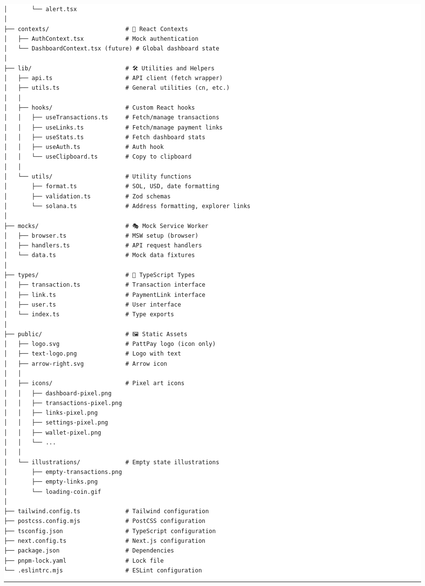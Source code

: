 ```
│       └── alert.tsx
│
├── contexts/                      # 🔐 React Contexts
│   ├── AuthContext.tsx            # Mock authentication
│   └── DashboardContext.tsx (future) # Global dashboard state
│
├── lib/                           # 🛠️ Utilities and Helpers
│   ├── api.ts                     # API client (fetch wrapper)
│   ├── utils.ts                   # General utilities (cn, etc.)
│   │
│   ├── hooks/                     # Custom React hooks
│   │   ├── useTransactions.ts     # Fetch/manage transactions
│   │   ├── useLinks.ts            # Fetch/manage payment links
│   │   ├── useStats.ts            # Fetch dashboard stats
│   │   ├── useAuth.ts             # Auth hook
│   │   └── useClipboard.ts        # Copy to clipboard
│   │
│   └── utils/                     # Utility functions
│       ├── format.ts              # SOL, USD, date formatting
│       ├── validation.ts          # Zod schemas
│       └── solana.ts              # Address formatting, explorer links
│
├── mocks/                         # 🎭 Mock Service Worker
│   ├── browser.ts                 # MSW setup (browser)
│   ├── handlers.ts                # API request handlers
│   └── data.ts                    # Mock data fixtures
│
├── types/                         # 📘 TypeScript Types
│   ├── transaction.ts             # Transaction interface
│   ├── link.ts                    # PaymentLink interface
│   ├── user.ts                    # User interface
│   └── index.ts                   # Type exports
│
├── public/                        # 🖼️ Static Assets
│   ├── logo.svg                   # PattPay logo (icon only)
│   ├── text-logo.png              # Logo with text
│   ├── arrow-right.svg            # Arrow icon
│   │
│   ├── icons/                     # Pixel art icons
│   │   ├── dashboard-pixel.png
│   │   ├── transactions-pixel.png
│   │   ├── links-pixel.png
│   │   ├── settings-pixel.png
│   │   ├── wallet-pixel.png
│   │   └── ...
│   │
│   └── illustrations/             # Empty state illustrations
│       ├── empty-transactions.png
│       ├── empty-links.png
│       └── loading-coin.gif
│
├── tailwind.config.ts             # Tailwind configuration
├── postcss.config.mjs             # PostCSS configuration
├── tsconfig.json                  # TypeScript configuration
├── next.config.ts                 # Next.js configuration
├── package.json                   # Dependencies
├── pnpm-lock.yaml                 # Lock file
└── .eslintrc.mjs                  # ESLint configuration
```

---